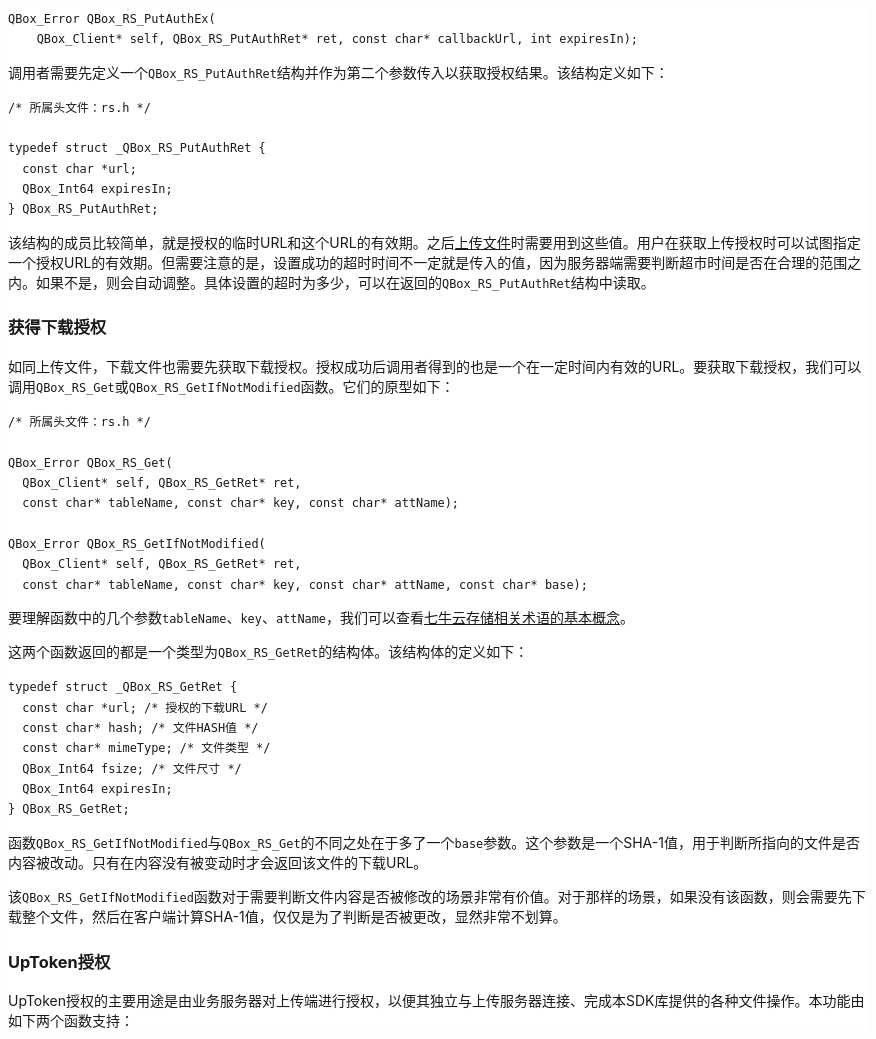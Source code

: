 	QBox_Error QBox_RS_PutAuthEx(
		QBox_Client* self, QBox_RS_PutAuthRet* ret, const char* callbackUrl, int expiresIn);


调用者需要先定义一个`QBox_RS_PutAuthRet`结构并作为第二个参数传入以获取授权结果。该结构定义如下：

    /* 所属头文件：rs.h */

    typedef struct _QBox_RS_PutAuthRet {
      const char *url;
      QBox_Int64 expiresIn;
    } QBox_RS_PutAuthRet;


该结构的成员比较简单，就是授权的临时URL和这个URL的有效期。之后[上传文件](#rs-put)时需要用到这些值。用户在获取上传授权时可以试图指定一个授权URL的有效期。但需要注意的是，设置成功的超时时间不一定就是传入的值，因为服务器端需要判断超市时间是否在合理的范围之内。如果不是，则会自动调整。具体设置的超时为多少，可以在返回的`QBox_RS_PutAuthRet`结构中读取。

<a name="get-auth"></a>

### 获得下载授权

如同上传文件，下载文件也需要先获取下载授权。授权成功后调用者得到的也是一个在一定时间内有效的URL。要获取下载授权，我们可以调用`QBox_RS_Get`或`QBox_RS_GetIfNotModified`函数。它们的原型如下：

    /* 所属头文件：rs.h */

    QBox_Error QBox_RS_Get(
      QBox_Client* self, QBox_RS_GetRet* ret,
      const char* tableName, const char* key, const char* attName);

    QBox_Error QBox_RS_GetIfNotModified(
      QBox_Client* self, QBox_RS_GetRet* ret,
      const char* tableName, const char* key, const char* attName, const char* base);


要理解函数中的几个参数`tableName`、`key`、`attName`，我们可以查看[七牛云存储相关术语的基本概念](/v3/api/words/)。

这两个函数返回的都是一个类型为`QBox_RS_GetRet`的结构体。该结构体的定义如下：

    typedef struct _QBox_RS_GetRet {
      const char *url; /* 授权的下载URL */
      const char* hash; /* 文件HASH值 */
      const char* mimeType; /* 文件类型 */
      QBox_Int64 fsize; /* 文件尺寸 */
      QBox_Int64 expiresIn;
    } QBox_RS_GetRet;

函数`QBox_RS_GetIfNotModified`与`QBox_RS_Get`的不同之处在于多了一个`base`参数。这个参数是一个SHA-1值，用于判断所指向的文件是否内容被改动。只有在内容没有被变动时才会返回该文件的下载URL。

该`QBox_RS_GetIfNotModified`函数对于需要判断文件内容是否被修改的场景非常有价值。对于那样的场景，如果没有该函数，则会需要先下载整个文件，然后在客户端计算SHA-1值，仅仅是为了判断是否被更改，显然非常不划算。

<a name="put-uptoken"></a>

### UpToken授权

UpToken授权的主要用途是由业务服务器对上传端进行授权，以便其独立与上传服务器连接、完成本SDK库提供的各种文件操作。本功能由如下两个函数支持：  

